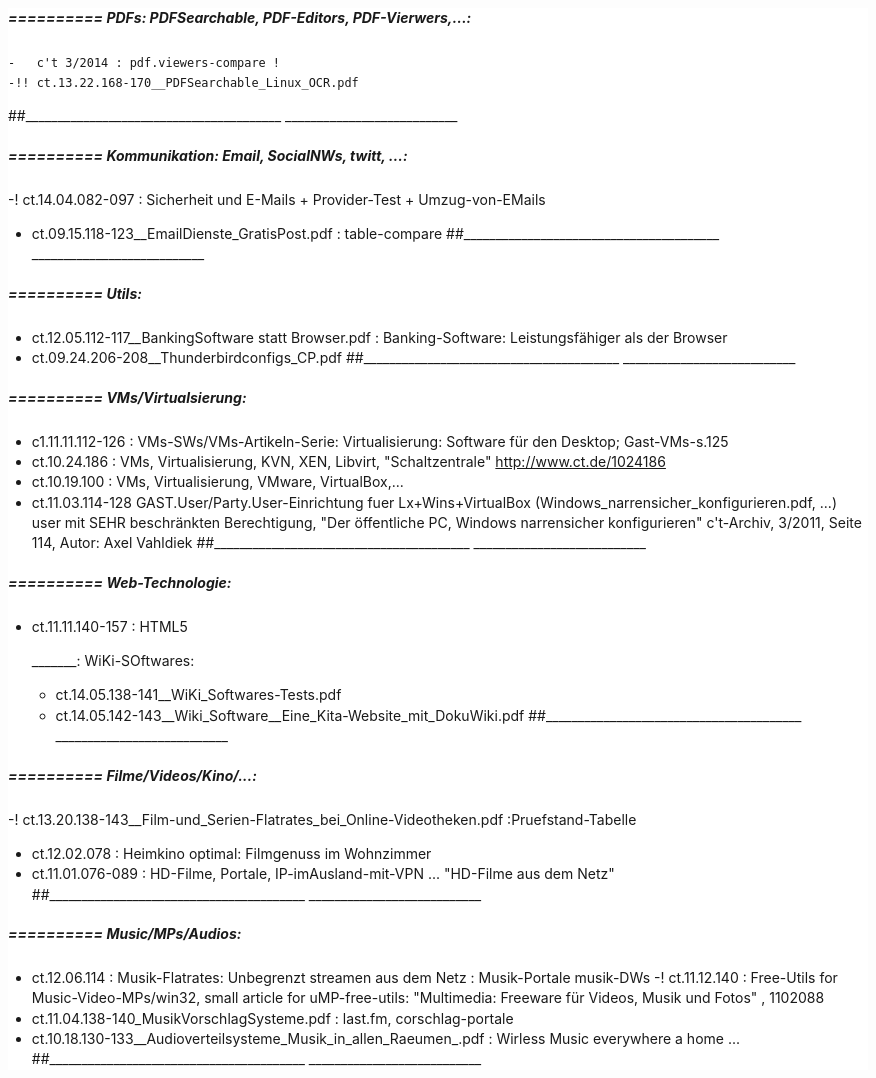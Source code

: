 
#####  ==========  PDFs: PDFSearchable, PDF-Editors, PDF-Vierwers,...:
	-   c't 3/2014 : pdf.viewers-compare !
	-!! ct.13.22.168-170__PDFSearchable_Linux_OCR.pdf
##________________________________________  ___________________________


#####  ==========  Kommunikation: Email, SocialNWs, twitt, ...:
-! ct.14.04.082-097	: Sicherheit und E-Mails + Provider-Test + Umzug-von-EMails
-  ct.09.15.118-123__EmailDienste_GratisPost.pdf : table-compare
##________________________________________  ___________________________


#####  ==========  Utils:
-  ct.12.05.112-117__BankingSoftware statt Browser.pdf : Banking-Software: Leistungsfähiger als der Browser
-  ct.09.24.206-208__Thunderbirdconfigs_CP.pdf
##________________________________________  ___________________________


#####  ==========  VMs/Virtualsierung:
-  c1.11.11.112-126	: VMs-SWs/VMs-Artikeln-Serie:  Virtualisierung: Software für den Desktop; Gast-VMs-s.125
-  ct.10.24.186	: VMs, Virtualisierung, KVN, XEN, Libvirt, "Schaltzentrale" http://www.ct.de/1024186
-  ct.10.19.100	: VMs, Virtualisierung, VMware, VirtualBox,...
-  ct.11.03.114-128 GAST.User/Party.User-Einrichtung fuer Lx+Wins+VirtualBox (Windows_narrensicher_konfigurieren.pdf, ...) user mit SEHR beschränkten Berechtigung,  "Der öffentliche PC, Windows narrensicher konfigurieren" c't-Archiv, 3/2011, Seite 114, Autor: Axel Vahldiek
##________________________________________  ___________________________


#####  ==========  Web-Technologie:
-  ct.11.11.140-157	: HTML5

	_______:  WiKi-SOftwares:
	-  ct.14.05.138-141__WiKi_Softwares-Tests.pdf
	-  ct.14.05.142-143__Wiki_Software__Eine_Kita-Website_mit_DokuWiki.pdf
##________________________________________  ___________________________


#####  ==========  Filme/Videos/Kino/...:
-! ct.13.20.138-143__Film-und_Serien-Flatrates_bei_Online-Videotheken.pdf	:Pruefstand-Tabelle
-  ct.12.02.078	: Heimkino optimal: Filmgenuss im Wohnzimmer
-  ct.11.01.076-089	: HD-Filme, Portale, IP-imAusland-mit-VPN ... "HD-Filme aus dem Netz"
##________________________________________  ___________________________


#####  ==========  Music/MPs/Audios:
-  ct.12.06.114	: Musik-Flatrates: Unbegrenzt streamen aus dem Netz : Musik-Portale musik-DWs
-! ct.11.12.140	: Free-Utils for Music-Video-MPs/win32, small article for uMP-free-utils: "Multimedia: Freeware für Videos, Musik und Fotos" , 1102088
-  ct.11.04.138-140_MusikVorschlagSysteme.pdf  : last.fm, corschlag-portale 
-  ct.10.18.130-133__Audioverteilsysteme_Musik_in_allen_Raeumen_.pdf  : Wirless Music everywhere a home ...
##________________________________________  ___________________________
